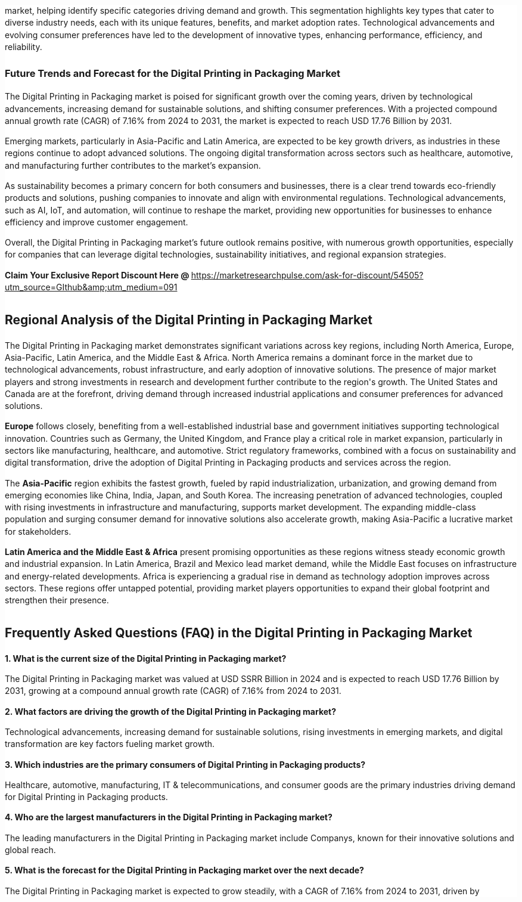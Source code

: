 market, helping identify specific categories driving demand and growth. This segmentation highlights key types that cater to diverse industry needs, each with its unique features, benefits, and market adoption rates. Technological advancements and evolving consumer preferences have led to the development of innovative types, enhancing performance, efficiency, and reliability.</p><h3>Future Trends and Forecast for the Digital Printing in Packaging Market</h3><p>The Digital Printing in Packaging market is poised for significant growth over the coming years, driven by technological advancements, increasing demand for sustainable solutions, and shifting consumer preferences. With a projected compound annual growth rate (CAGR) of 7.16% from 2024 to 2031, the market is expected to reach USD 17.76 Billion by 2031.</p><p>Emerging markets, particularly in Asia-Pacific and Latin America, are expected to be key growth drivers, as industries in these regions continue to adopt advanced solutions. The ongoing digital transformation across sectors such as healthcare, automotive, and manufacturing further contributes to the market&rsquo;s expansion.</p><p>As sustainability becomes a primary concern for both consumers and businesses, there is a clear trend towards eco-friendly products and solutions, pushing companies to innovate and align with environmental regulations. Technological advancements, such as AI, IoT, and automation, will continue to reshape the market, providing new opportunities for businesses to enhance efficiency and improve customer engagement.</p><p>Overall, the Digital Printing in Packaging market&rsquo;s future outlook remains positive, with numerous growth opportunities, especially for companies that can leverage digital technologies, sustainability initiatives, and regional expansion strategies.</p><p><strong>Claim Your Exclusive Report Discount Here @ </strong><a href="https://marketresearchpulse.com/ask-for-discount/54505?utm_source=GIthub&amp;utm_medium=091">https://marketresearchpulse.com/ask-for-discount/54505?utm_source=GIthub&amp;utm_medium=091</a></p><h2><strong>Regional Analysis of the Digital Printing in Packaging Market</strong></h2><p>The Digital Printing in Packaging market demonstrates significant variations across key regions, including North America, Europe, Asia-Pacific, Latin America, and the Middle East &amp; Africa. North America remains a dominant force in the market due to technological advancements, robust infrastructure, and early adoption of innovative solutions. The presence of major market players and strong investments in research and development further contribute to the region's growth. The United States and Canada are at the forefront, driving demand through increased industrial applications and consumer preferences for advanced solutions.</p><p><strong>Europe</strong> follows closely, benefiting from a well-established industrial base and government initiatives supporting technological innovation. Countries such as Germany, the United Kingdom, and France play a critical role in market expansion, particularly in sectors like manufacturing, healthcare, and automotive. Strict regulatory frameworks, combined with a focus on sustainability and digital transformation, drive the adoption of Digital Printing in Packaging products and services across the region.</p><p>The <strong>Asia-Pacific</strong> region exhibits the fastest growth, fueled by rapid industrialization, urbanization, and growing demand from emerging economies like China, India, Japan, and South Korea. The increasing penetration of advanced technologies, coupled with rising investments in infrastructure and manufacturing, supports market development. The expanding middle-class population and surging consumer demand for innovative solutions also accelerate growth, making Asia-Pacific a lucrative market for stakeholders.</p><p><strong>Latin America and the Middle East &amp; Africa</strong> present promising opportunities as these regions witness steady economic growth and industrial expansion. In Latin America, Brazil and Mexico lead market demand, while the Middle East focuses on infrastructure and energy-related developments. Africa is experiencing a gradual rise in demand as technology adoption improves across sectors. These regions offer untapped potential, providing market players opportunities to expand their global footprint and strengthen their presence.</p><h2><strong>Frequently Asked Questions (FAQ) in the Digital Printing in Packaging Market</strong></h2><p><strong>1. What is the current size of the Digital Printing in Packaging market?</strong></p><p>The Digital Printing in Packaging market was valued at USD SSRR Billion in 2024 and is expected to reach USD 17.76 Billion by 2031, growing at a compound annual growth rate (CAGR) of 7.16% from 2024 to 2031.</p><p><strong>2. What factors are driving the growth of the Digital Printing in Packaging market?</strong></p><p>Technological advancements, increasing demand for sustainable solutions, rising investments in emerging markets, and digital transformation are key factors fueling market growth.</p><p><strong>3. Which industries are the primary consumers of Digital Printing in Packaging products?</strong></p><p>Healthcare, automotive, manufacturing, IT &amp; telecommunications, and consumer goods are the primary industries driving demand for Digital Printing in Packaging products.</p><p><strong>4. Who are the largest manufacturers in the Digital Printing in Packaging market?</strong></p><p>The leading manufacturers in the Digital Printing in Packaging market include Companys, known for their innovative solutions and global reach.</p><p><strong>5. What is the forecast for the Digital Printing in Packaging market over the next decade?</strong></p><p>The Digital Printing in Packaging market is expected to grow steadily, with a CAGR of 7.16% from 2024 to 2031, driven by